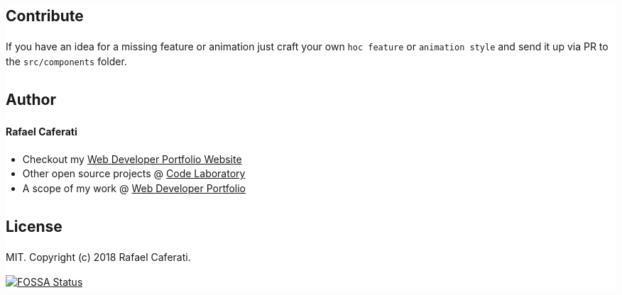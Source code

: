## Contribute

If you have an idea for a missing feature or animation just craft your own `hoc feature` or `animation style` and send it up via PR to the `src/components` folder.

## Author

#### Rafael Caferati

- Checkout my <a href="https://caferati.me" title="Full-Stack Web Developer, UI/UX Javascript Specialist" target="_blank">Web Developer Portfolio Website</a>
- Other open source projects @ <a title="Web Software Developer Code Laboratory" target="_blank" href="https://caferati.me/labs">Code Laboratory</a>
- A scope of my work @ <a title="Web Software Developer Portfolio" target="_blank" href="https://caferati.me/portfolio">Web Developer Portfolio</a>

## License

MIT. Copyright (c) 2018 Rafael Caferati.


[![FOSSA Status](https://app.fossa.com/api/projects/git%2Bgithub.com%2Fshubhdeeprajput%2Freact-awesome-slider.svg?type=large)](https://app.fossa.com/projects/git%2Bgithub.com%2Fshubhdeeprajput%2Freact-awesome-slider?ref=badge_large)
